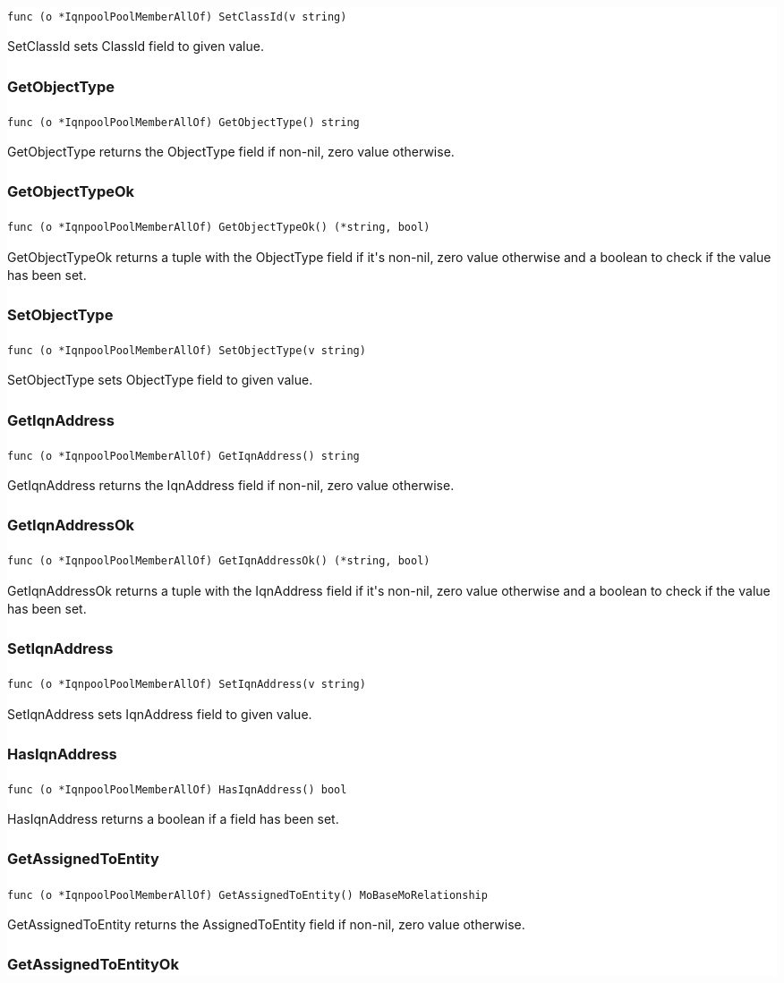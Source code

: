 `func (o *IqnpoolPoolMemberAllOf) SetClassId(v string)`

SetClassId sets ClassId field to given value.


### GetObjectType

`func (o *IqnpoolPoolMemberAllOf) GetObjectType() string`

GetObjectType returns the ObjectType field if non-nil, zero value otherwise.

### GetObjectTypeOk

`func (o *IqnpoolPoolMemberAllOf) GetObjectTypeOk() (*string, bool)`

GetObjectTypeOk returns a tuple with the ObjectType field if it's non-nil, zero value otherwise
and a boolean to check if the value has been set.

### SetObjectType

`func (o *IqnpoolPoolMemberAllOf) SetObjectType(v string)`

SetObjectType sets ObjectType field to given value.


### GetIqnAddress

`func (o *IqnpoolPoolMemberAllOf) GetIqnAddress() string`

GetIqnAddress returns the IqnAddress field if non-nil, zero value otherwise.

### GetIqnAddressOk

`func (o *IqnpoolPoolMemberAllOf) GetIqnAddressOk() (*string, bool)`

GetIqnAddressOk returns a tuple with the IqnAddress field if it's non-nil, zero value otherwise
and a boolean to check if the value has been set.

### SetIqnAddress

`func (o *IqnpoolPoolMemberAllOf) SetIqnAddress(v string)`

SetIqnAddress sets IqnAddress field to given value.

### HasIqnAddress

`func (o *IqnpoolPoolMemberAllOf) HasIqnAddress() bool`

HasIqnAddress returns a boolean if a field has been set.

### GetAssignedToEntity

`func (o *IqnpoolPoolMemberAllOf) GetAssignedToEntity() MoBaseMoRelationship`

GetAssignedToEntity returns the AssignedToEntity field if non-nil, zero value otherwise.

### GetAssignedToEntityOk
